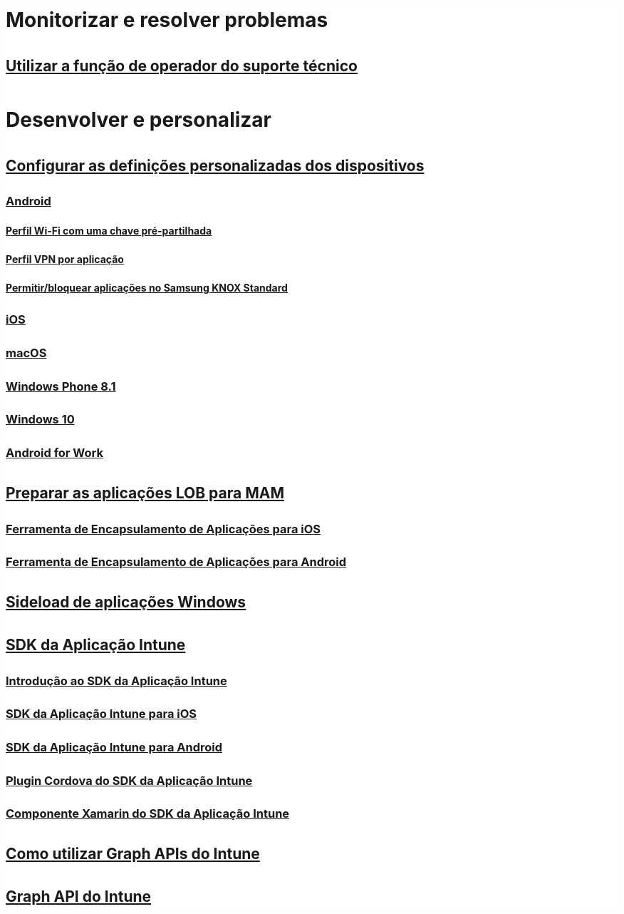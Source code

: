 # Monitorizar e resolver problemas
## [Utilizar a função de operador do suporte técnico](help-desk-operators.md)

# Desenvolver e personalizar
## [Configurar as definições personalizadas dos dispositivos](custom-settings-configure.md)
### [Android](custom-settings-android.md)
#### [Perfil Wi-Fi com uma chave pré-partilhada](wi-fi-profile-shared-key.md)
#### [Perfil VPN por aplicação](android-pulse-secure-per-app-vpn.md)
#### [Permitir/bloquear aplicações no Samsung KNOX Standard](samsung-knox-apps-allow-block.md)
### [iOS](custom-settings-ios.md)
### [macOS](custom-settings-macos.md)
### [Windows Phone 8.1](custom-settings-windows-phone-8-1.md)
### [Windows 10](custom-settings-windows-10.md)
### [Android for Work](custom-settings-android-for-work.md)
## [Preparar as aplicações LOB para MAM](apps-prepare-mobile-application-management.md)
### [Ferramenta de Encapsulamento de Aplicações para iOS](app-wrapper-prepare-ios.md)
### [Ferramenta de Encapsulamento de Aplicações para Android](app-wrapper-prepare-android.md)
## [Sideload de aplicações Windows](app-sideload-windows.md)
## [SDK da Aplicação Intune](app-sdk.md)
### [Introdução ao SDK da Aplicação Intune](app-sdk-get-started.md)
### [SDK da Aplicação Intune para iOS](app-sdk-ios.md)
### [SDK da Aplicação Intune para Android](app-sdk-android.md)
### [Plugin Cordova do SDK da Aplicação Intune](app-sdk-cordova.md)
### [Componente Xamarin do SDK da Aplicação Intune](app-sdk-xamarin.md)
## [Como utilizar Graph APIs do Intune](intune-graph-apis.md)
## [Graph API do Intune](https://graph.microsoft.io/docs/api-reference/beta/resources/intune_graph_overview)
